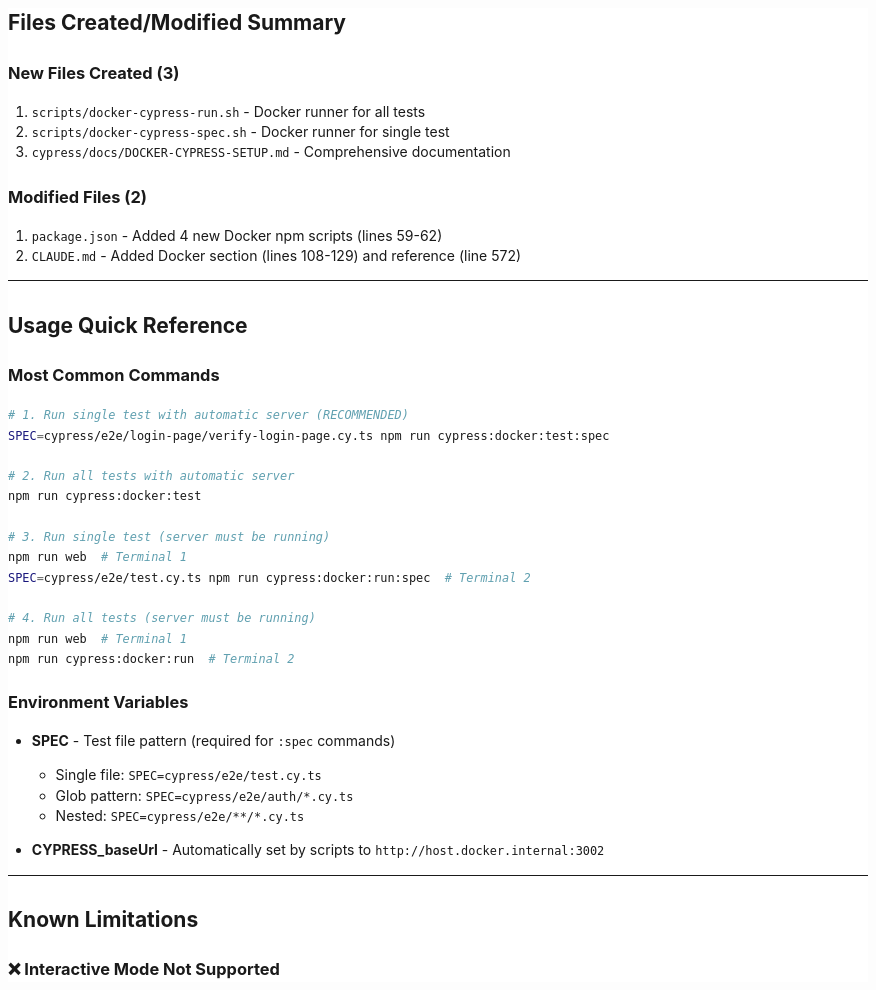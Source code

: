 
## Files Created/Modified Summary

### New Files Created (3)

1. `scripts/docker-cypress-run.sh` - Docker runner for all tests
2. `scripts/docker-cypress-spec.sh` - Docker runner for single test
3. `cypress/docs/DOCKER-CYPRESS-SETUP.md` - Comprehensive documentation

### Modified Files (2)

1. `package.json` - Added 4 new Docker npm scripts (lines 59-62)
2. `CLAUDE.md` - Added Docker section (lines 108-129) and reference (line 572)

---

## Usage Quick Reference

### Most Common Commands

```bash
# 1. Run single test with automatic server (RECOMMENDED)
SPEC=cypress/e2e/login-page/verify-login-page.cy.ts npm run cypress:docker:test:spec

# 2. Run all tests with automatic server
npm run cypress:docker:test

# 3. Run single test (server must be running)
npm run web  # Terminal 1
SPEC=cypress/e2e/test.cy.ts npm run cypress:docker:run:spec  # Terminal 2

# 4. Run all tests (server must be running)
npm run web  # Terminal 1
npm run cypress:docker:run  # Terminal 2
```

### Environment Variables

- **SPEC** - Test file pattern (required for `:spec` commands)

  - Single file: `SPEC=cypress/e2e/test.cy.ts`
  - Glob pattern: `SPEC=cypress/e2e/auth/*.cy.ts`
  - Nested: `SPEC=cypress/e2e/**/*.cy.ts`

- **CYPRESS_baseUrl** - Automatically set by scripts to `http://host.docker.internal:3002`

---

## Known Limitations

### ❌ Interactive Mode Not Supported
